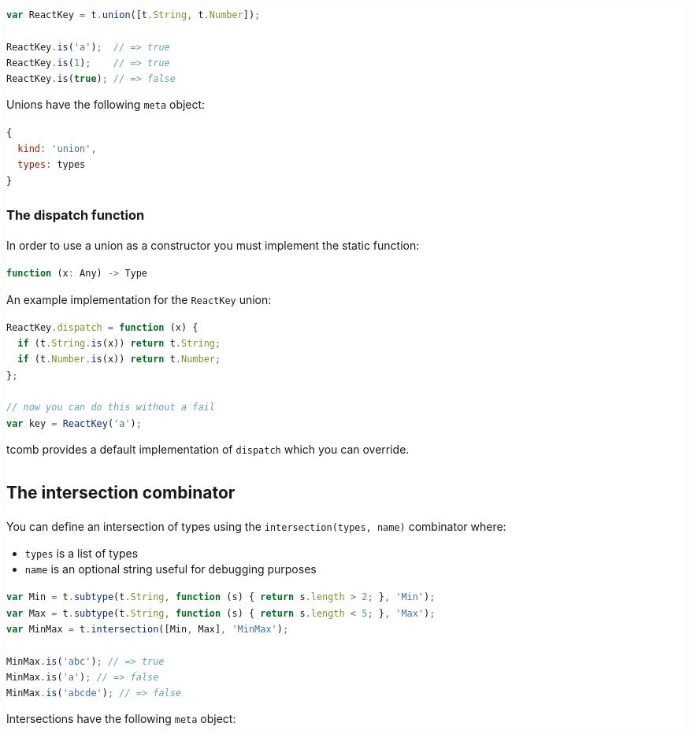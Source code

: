 ```js
var ReactKey = t.union([t.String, t.Number]);

ReactKey.is('a');  // => true
ReactKey.is(1);    // => true
ReactKey.is(true); // => false
```

Unions have the following `meta` object:

```js
{
  kind: 'union',
  types: types
}
```

### The dispatch function

In order to use a union as a constructor you must implement the static function:

```js
function (x: Any) -> Type
```

An example implementation for the `ReactKey` union:

```js
ReactKey.dispatch = function (x) {
  if (t.String.is(x)) return t.String;
  if (t.Number.is(x)) return t.Number;
};

// now you can do this without a fail
var key = ReactKey('a');
```

tcomb provides a default implementation of `dispatch` which you can override.

## The intersection combinator

You can define an intersection of types using the `intersection(types, name)` combinator where:

* `types` is a list of types
* `name` is an optional string useful for debugging purposes

```js
var Min = t.subtype(t.String, function (s) { return s.length > 2; }, 'Min');
var Max = t.subtype(t.String, function (s) { return s.length < 5; }, 'Max');
var MinMax = t.intersection([Min, Max], 'MinMax');

MinMax.is('abc'); // => true
MinMax.is('a'); // => false
MinMax.is('abcde'); // => false
```

Intersections have the following `meta` object:
